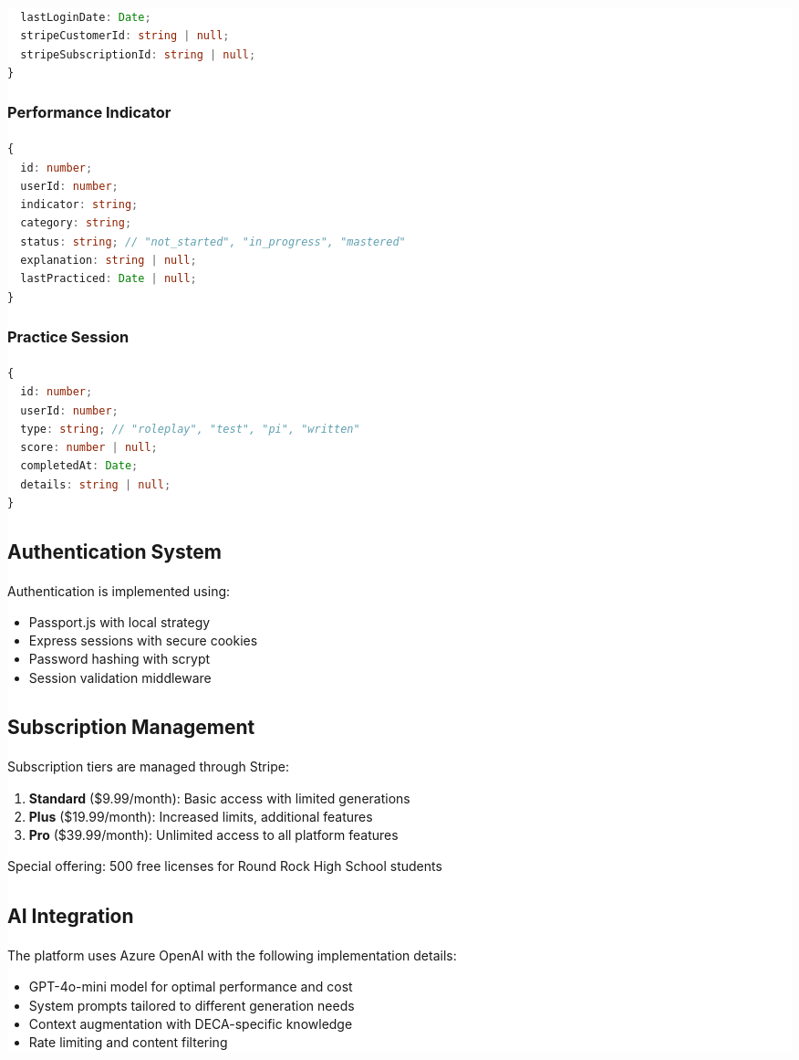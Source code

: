 ```typescript
  lastLoginDate: Date;
  stripeCustomerId: string | null;
  stripeSubscriptionId: string | null;
}
```

### Performance Indicator
```typescript
{
  id: number;
  userId: number;
  indicator: string;
  category: string;
  status: string; // "not_started", "in_progress", "mastered"
  explanation: string | null;
  lastPracticed: Date | null;
}
```

### Practice Session
```typescript
{
  id: number;
  userId: number;
  type: string; // "roleplay", "test", "pi", "written"
  score: number | null;
  completedAt: Date;
  details: string | null;
}
```

## Authentication System

Authentication is implemented using:
- Passport.js with local strategy
- Express sessions with secure cookies
- Password hashing with scrypt
- Session validation middleware

## Subscription Management

Subscription tiers are managed through Stripe:
1. **Standard** ($9.99/month): Basic access with limited generations
2. **Plus** ($19.99/month): Increased limits, additional features
3. **Pro** ($39.99/month): Unlimited access to all platform features

Special offering: 500 free licenses for Round Rock High School students

## AI Integration

The platform uses Azure OpenAI with the following implementation details:
- GPT-4o-mini model for optimal performance and cost
- System prompts tailored to different generation needs
- Context augmentation with DECA-specific knowledge
- Rate limiting and content filtering
